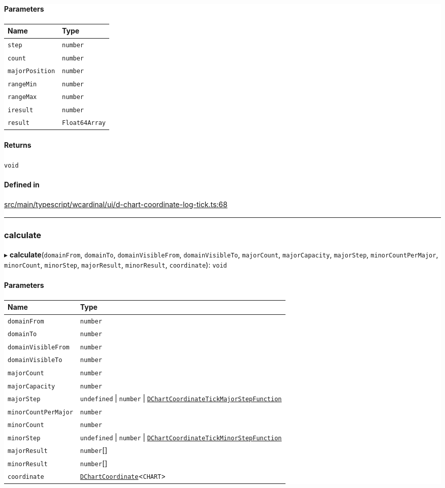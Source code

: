 #### Parameters

| Name | Type |
| :------ | :------ |
| `step` | `number` |
| `count` | `number` |
| `majorPosition` | `number` |
| `rangeMin` | `number` |
| `rangeMax` | `number` |
| `iresult` | `number` |
| `result` | `Float64Array` |

#### Returns

`void`

#### Defined in

[src/main/typescript/wcardinal/ui/d-chart-coordinate-log-tick.ts:68](https://github.com/winter-cardinal/winter-cardinal-ui/blob/v0.310.1/src/main/typescript/wcardinal/ui/d-chart-coordinate-log-tick.ts#L68)

___

### calculate

▸ **calculate**(`domainFrom`, `domainTo`, `domainVisibleFrom`, `domainVisibleTo`, `majorCount`, `majorCapacity`, `majorStep`, `minorCountPerMajor`, `minorCount`, `minorStep`, `majorResult`, `minorResult`, `coordinate`): `void`

#### Parameters

| Name | Type |
| :------ | :------ |
| `domainFrom` | `number` |
| `domainTo` | `number` |
| `domainVisibleFrom` | `number` |
| `domainVisibleTo` | `number` |
| `majorCount` | `number` |
| `majorCapacity` | `number` |
| `majorStep` | `undefined` \| `number` \| [`DChartCoordinateTickMajorStepFunction`](../index.md#dchartcoordinatetickmajorstepfunction) |
| `minorCountPerMajor` | `number` |
| `minorCount` | `number` |
| `minorStep` | `undefined` \| `number` \| [`DChartCoordinateTickMinorStepFunction`](../index.md#dchartcoordinatetickminorstepfunction) |
| `majorResult` | `number`[] |
| `minorResult` | `number`[] |
| `coordinate` | [`DChartCoordinate`](../interfaces/DChartCoordinate.md)<`CHART`\> |
